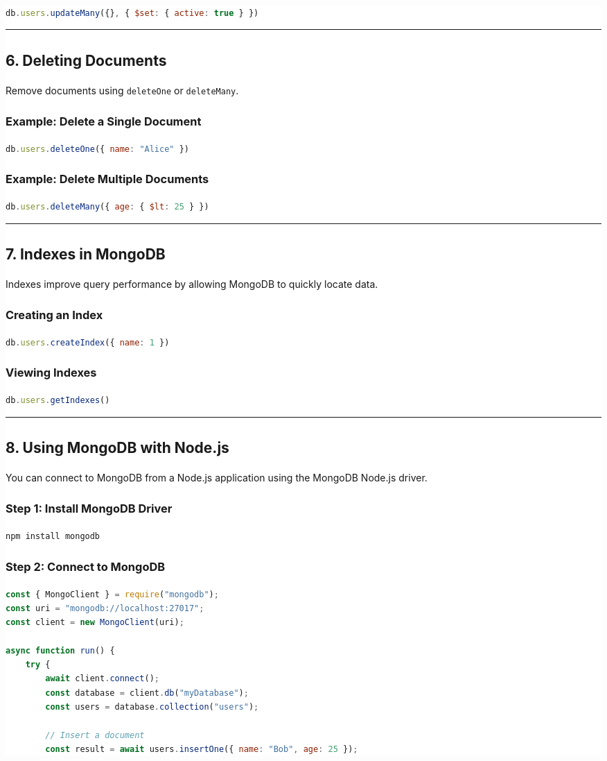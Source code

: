 ```javascript
db.users.updateMany({}, { $set: { active: true } })
```

---

## 6. Deleting Documents

Remove documents using `deleteOne` or `deleteMany`.

### Example: Delete a Single Document

```javascript
db.users.deleteOne({ name: "Alice" })
```

### Example: Delete Multiple Documents

```javascript
db.users.deleteMany({ age: { $lt: 25 } })
```

---

## 7. Indexes in MongoDB

Indexes improve query performance by allowing MongoDB to quickly locate data.

### Creating an Index

```javascript
db.users.createIndex({ name: 1 })
```

### Viewing Indexes

```javascript
db.users.getIndexes()
```

---

## 8. Using MongoDB with Node.js

You can connect to MongoDB from a Node.js application using the MongoDB Node.js driver.

### Step 1: Install MongoDB Driver

```bash
npm install mongodb
```

### Step 2: Connect to MongoDB

```javascript
const { MongoClient } = require("mongodb");
const uri = "mongodb://localhost:27017";
const client = new MongoClient(uri);

async function run() {
    try {
        await client.connect();
        const database = client.db("myDatabase");
        const users = database.collection("users");

        // Insert a document
        const result = await users.insertOne({ name: "Bob", age: 25 });
```
